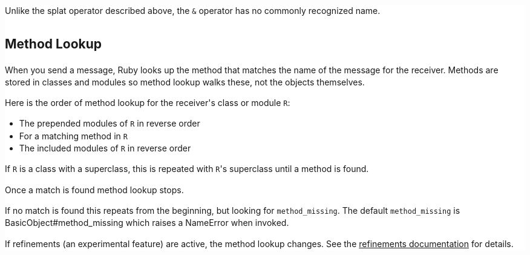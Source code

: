Unlike the splat operator described above, the `&` operator has no commonly
recognized name.

## Method Lookup

When you send a message, Ruby looks up the method that matches the name of the
message for the receiver.  Methods are stored in classes and modules so method
lookup walks these, not the objects themselves.

Here is the order of method lookup for the receiver's class or module `R`:

*   The prepended modules of `R` in reverse order
*   For a matching method in `R`
*   The included modules of `R` in reverse order


If `R` is a class with a superclass, this is repeated with `R`'s superclass
until a method is found.

Once a match is found method lookup stops.

If no match is found this repeats from the beginning, but looking for
`method_missing`.  The default `method_missing` is BasicObject#method_missing
which raises a NameError when invoked.

If refinements (an experimental feature) are active, the method lookup
changes. See the [refinements documentation](rdoc-ref:syntax/refinements.rdoc)
for details.
